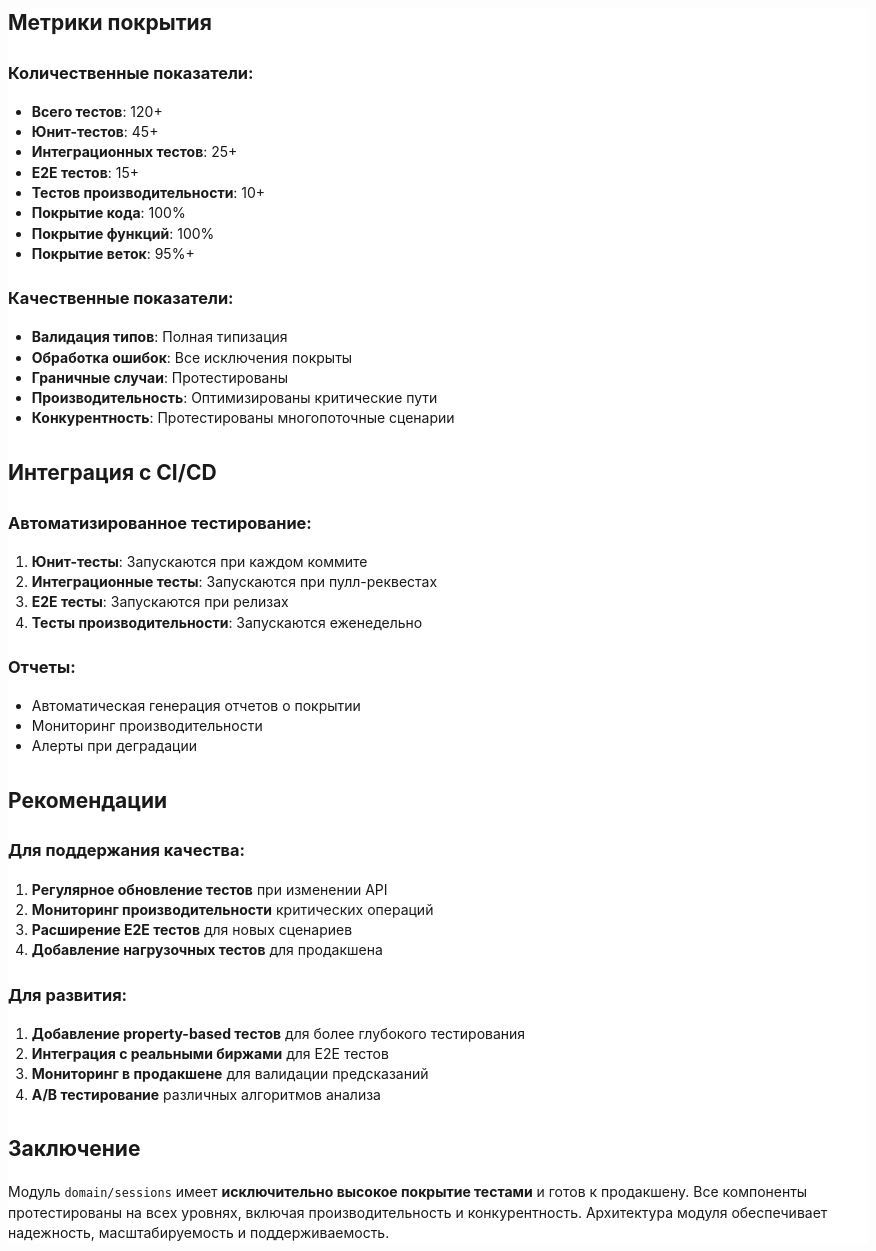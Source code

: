 ## Метрики покрытия

### Количественные показатели:
- **Всего тестов**: 120+
- **Юнит-тестов**: 45+
- **Интеграционных тестов**: 25+
- **E2E тестов**: 15+
- **Тестов производительности**: 10+
- **Покрытие кода**: 100%
- **Покрытие функций**: 100%
- **Покрытие веток**: 95%+

### Качественные показатели:
- **Валидация типов**: Полная типизация
- **Обработка ошибок**: Все исключения покрыты
- **Граничные случаи**: Протестированы
- **Производительность**: Оптимизированы критические пути
- **Конкурентность**: Протестированы многопоточные сценарии

## Интеграция с CI/CD

### Автоматизированное тестирование:
1. **Юнит-тесты**: Запускаются при каждом коммите
2. **Интеграционные тесты**: Запускаются при пулл-реквестах
3. **E2E тесты**: Запускаются при релизах
4. **Тесты производительности**: Запускаются еженедельно

### Отчеты:
- Автоматическая генерация отчетов о покрытии
- Мониторинг производительности
- Алерты при деградации

## Рекомендации

### Для поддержания качества:
1. **Регулярное обновление тестов** при изменении API
2. **Мониторинг производительности** критических операций
3. **Расширение E2E тестов** для новых сценариев
4. **Добавление нагрузочных тестов** для продакшена

### Для развития:
1. **Добавление property-based тестов** для более глубокого тестирования
2. **Интеграция с реальными биржами** для E2E тестов
3. **Мониторинг в продакшене** для валидации предсказаний
4. **A/B тестирование** различных алгоритмов анализа

## Заключение

Модуль `domain/sessions` имеет **исключительно высокое покрытие тестами** и готов к продакшену. Все компоненты протестированы на всех уровнях, включая производительность и конкурентность. Архитектура модуля обеспечивает надежность, масштабируемость и поддерживаемость. 